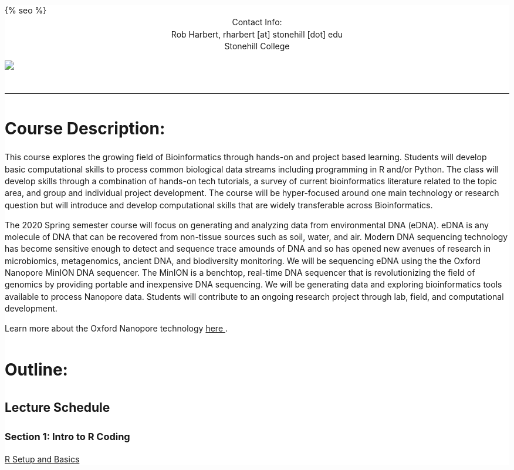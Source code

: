 <html>
  <head>
    {% seo %}
  </head>
</html>

<center>
Contact Info:<br>
Rob Harbert, 
rharbert [at] stonehill [dot] edu <br>
Stonehill College <br>
</center>


<image src='images/minion_class_2019.png' width='100%'></image><br><br>




---



# Course Description:

This course explores the growing field of Bioinformatics through hands-on and project based learning. Students will develop basic computational skills to process common biological data streams including programming in R and/or Python. The class will develop skills through a combination of hands-on tech tutorials, a survey of current bioinformatics literature related to the topic area, and group and individual project development.  The course will be hyper-focused around one main technology or research question but will introduce and develop computational skills that are widely transferable across Bioinformatics.

The 2020 Spring semester course will focus on generating and analyzing data from environmental DNA (eDNA). eDNA is any molecule of DNA that can be recovered from non-tissue sources such as soil, water, and air. Modern DNA sequencing technology has become sensitive enough to detect and sequence trace amounds of DNA and so has opened new avenues of research in microbiomics, metagenomics, ancient DNA, and biodiversity monitoring. We will be sequencing eDNA using the the Oxford Nanopore MinION DNA sequencer. The MinION is a benchtop, real-time DNA sequencer that is revolutionizing the field of genomics by providing portable and inexpensive DNA sequencing. We will be generating data and exploring bioinformatics tools available to process Nanopore data. Students will contribute to an ongoing research project through lab, field, and computational development.

Learn more about the Oxford Nanopore technology <a href="https://nanoporetech.com/products/minion"> here </a>.


# Outline:

## Lecture Schedule

<h3 id="S1"> Section 1: Intro to R Coding </h3>

<a href='section1/Rstudio_and_Git.html'> R Setup and Basics </a>
